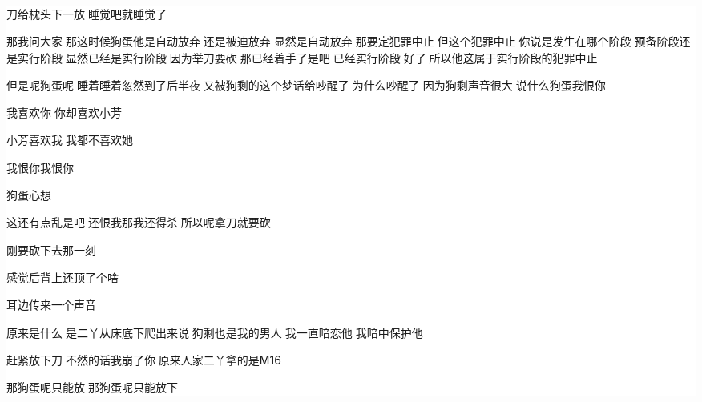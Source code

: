 刀给枕头下一放
睡觉吧就睡觉了

那我问大家
那这时候狗蛋他是自动放弃
还是被迪放弃
显然是自动放弃
那要定犯罪中止
但这个犯罪中止
你说是发生在哪个阶段
预备阶段还是实行阶段
显然已经是实行阶段
因为举刀要砍
那已经着手了是吧
已经实行阶段
好了
所以他这属于实行阶段的犯罪中止

但是呢狗蛋呢
睡着睡着忽然到了后半夜
又被狗剩的这个梦话给吵醒了
为什么吵醒了
因为狗剩声音很大
说什么狗蛋我恨你

我喜欢你
你却喜欢小芳

小芳喜欢我
我都不喜欢她

我恨你我恨你

狗蛋心想

这还有点乱是吧
还恨我那我还得杀
所以呢拿刀就要砍

刚要砍下去那一刻

感觉后背上还顶了个啥

耳边传来一个声音

原来是什么
是二丫从床底下爬出来说
狗剩也是我的男人
我一直暗恋他
我暗中保护他

赶紧放下刀
不然的话我崩了你
原来人家二丫拿的是M16

那狗蛋呢只能放
那狗蛋呢只能放下
